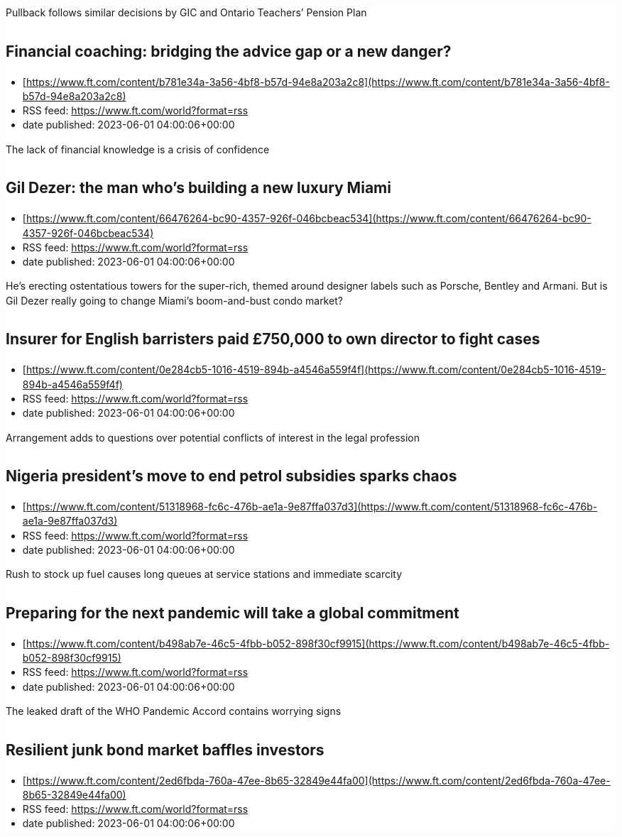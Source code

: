 Pullback follows similar decisions by GIC and Ontario Teachers’ Pension Plan

## Financial coaching: bridging the advice gap or a new danger?
 - [https://www.ft.com/content/b781e34a-3a56-4bf8-b57d-94e8a203a2c8](https://www.ft.com/content/b781e34a-3a56-4bf8-b57d-94e8a203a2c8)
 - RSS feed: https://www.ft.com/world?format=rss
 - date published: 2023-06-01 04:00:06+00:00

The lack of financial knowledge is a crisis of confidence

## Gil Dezer: the man who’s building a new luxury Miami
 - [https://www.ft.com/content/66476264-bc90-4357-926f-046bcbeac534](https://www.ft.com/content/66476264-bc90-4357-926f-046bcbeac534)
 - RSS feed: https://www.ft.com/world?format=rss
 - date published: 2023-06-01 04:00:06+00:00

He’s erecting ostentatious towers for the super-rich, themed around designer labels such as Porsche, Bentley and Armani. But is Gil Dezer really going to change Miami’s boom-and-bust condo market?

## Insurer for English barristers paid £750,000 to own director to fight cases
 - [https://www.ft.com/content/0e284cb5-1016-4519-894b-a4546a559f4f](https://www.ft.com/content/0e284cb5-1016-4519-894b-a4546a559f4f)
 - RSS feed: https://www.ft.com/world?format=rss
 - date published: 2023-06-01 04:00:06+00:00

Arrangement adds to questions over potential conflicts of interest in the legal profession

## Nigeria president’s move to end petrol subsidies sparks chaos
 - [https://www.ft.com/content/51318968-fc6c-476b-ae1a-9e87ffa037d3](https://www.ft.com/content/51318968-fc6c-476b-ae1a-9e87ffa037d3)
 - RSS feed: https://www.ft.com/world?format=rss
 - date published: 2023-06-01 04:00:06+00:00

Rush to stock up fuel causes long queues at service stations and immediate scarcity

## Preparing for the next pandemic will take a global commitment
 - [https://www.ft.com/content/b498ab7e-46c5-4fbb-b052-898f30cf9915](https://www.ft.com/content/b498ab7e-46c5-4fbb-b052-898f30cf9915)
 - RSS feed: https://www.ft.com/world?format=rss
 - date published: 2023-06-01 04:00:06+00:00

The leaked draft of the WHO Pandemic Accord contains worrying signs

## Resilient junk bond market baffles investors
 - [https://www.ft.com/content/2ed6fbda-760a-47ee-8b65-32849e44fa00](https://www.ft.com/content/2ed6fbda-760a-47ee-8b65-32849e44fa00)
 - RSS feed: https://www.ft.com/world?format=rss
 - date published: 2023-06-01 04:00:06+00:00
